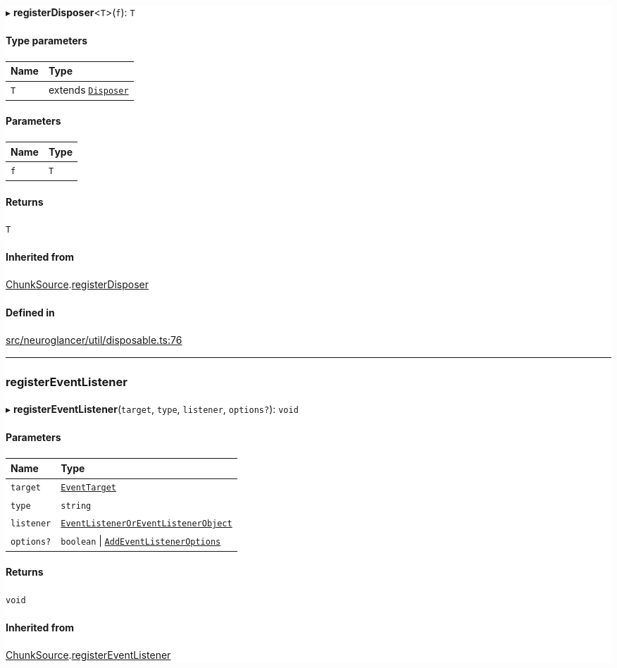 ▸ **registerDisposer**<`T`\>(`f`): `T`

#### Type parameters

| Name | Type |
| :------ | :------ |
| `T` | extends [`Disposer`](../modules/neuroglancer_util_disposable.md#disposer) |

#### Parameters

| Name | Type |
| :------ | :------ |
| `f` | `T` |

#### Returns

`T`

#### Inherited from

[ChunkSource](neuroglancer_chunk_manager_frontend.ChunkSource.md).[registerDisposer](neuroglancer_chunk_manager_frontend.ChunkSource.md#registerdisposer)

#### Defined in

[src/neuroglancer/util/disposable.ts:76](https://github.com/ActiveBrainAtlas2/neuroglancer/blob/91617476/src/neuroglancer/util/disposable.ts#L76)

___

### registerEventListener

▸ **registerEventListener**(`target`, `type`, `listener`, `options?`): `void`

#### Parameters

| Name | Type |
| :------ | :------ |
| `target` | [`EventTarget`](../modules/main_module._internal_.md#eventtarget) |
| `type` | `string` |
| `listener` | [`EventListenerOrEventListenerObject`](../modules/main_module._internal_.md#eventlisteneroreventlistenerobject) |
| `options?` | `boolean` \| [`AddEventListenerOptions`](../interfaces/main_module._internal_.AddEventListenerOptions.md) |

#### Returns

`void`

#### Inherited from

[ChunkSource](neuroglancer_chunk_manager_frontend.ChunkSource.md).[registerEventListener](neuroglancer_chunk_manager_frontend.ChunkSource.md#registereventlistener)
